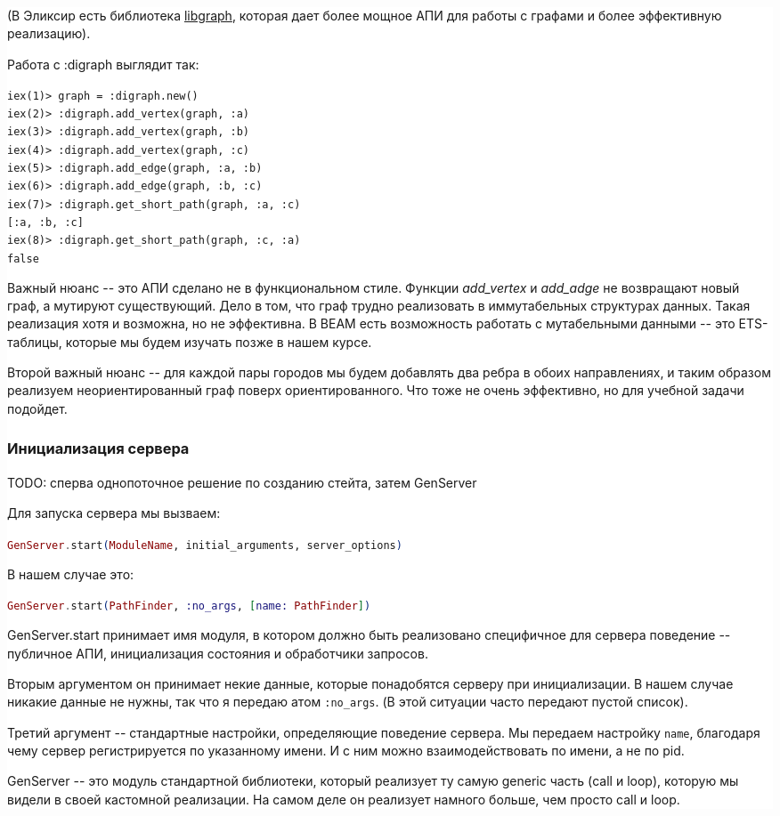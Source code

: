 (В Эликсир есть библиотека [libgraph](https://github.com/bitwalker/libgraph), которая дает более мощное АПИ для работы с графами и более эффективную реализацию).

Работа с :digraph выглядит так:

```elixir-iex
iex(1)> graph = :digraph.new()
iex(2)> :digraph.add_vertex(graph, :a)
iex(3)> :digraph.add_vertex(graph, :b)
iex(4)> :digraph.add_vertex(graph, :c)
iex(5)> :digraph.add_edge(graph, :a, :b)
iex(6)> :digraph.add_edge(graph, :b, :c)
iex(7)> :digraph.get_short_path(graph, :a, :c)
[:a, :b, :c]
iex(8)> :digraph.get_short_path(graph, :c, :a)
false
```

Важный нюанс -- это АПИ сделано не в функциональном стиле. Функции *add_vertex* и *add_adge* не возвращают новый граф, а мутируют существующий. Дело в том, что граф трудно реализовать в иммутабельных структурах данных. Такая реализация хотя и возможна, но не эффективна. В BEAM есть возможность работать с мутабельными данными -- это ETS-таблицы, которые мы будем изучать позже в нашем курсе.

Второй важный нюанс -- для каждой пары городов мы будем добавлять два ребра в обоих направлениях, и таким образом реализуем неориентированный граф поверх ориентированного. Что тоже не очень эффективно, но для учебной задачи подойдет.


### Инициализация сервера

TODO: сперва однопоточное решение по созданию стейта, затем GenServer

Для запуска сервера мы вызваем:

```elixir
GenServer.start(ModuleName, initial_arguments, server_options)
```

В нашем случае это:

```elixir
GenServer.start(PathFinder, :no_args, [name: PathFinder])
```

GenServer.start принимает имя модуля, в котором должно быть реализовано специфичное для сервера поведение -- публичное АПИ, инициализация состояния и обработчики запросов.

Вторым аргументом он принимает некие данные, которые понадобятся серверу при инициализации. В нашем случае никакие данные не нужны, так что я передаю атом `:no_args`. (В этой ситуации часто передают пустой список).

Третий аргумент -- стандартные настройки, определяющие поведение сервера. Мы передаем настройку `name`, благодаря чему сервер регистрируется по указанному имени. И с ним можно взаимодействовать по имени, а не по pid.

GenServer -- это модуль стандартной библиотеки, который реализует ту самую generic часть (call и loop), которую мы видели в своей кастомной реализации. На самом деле он реализует намного больше, чем просто call и loop. 
